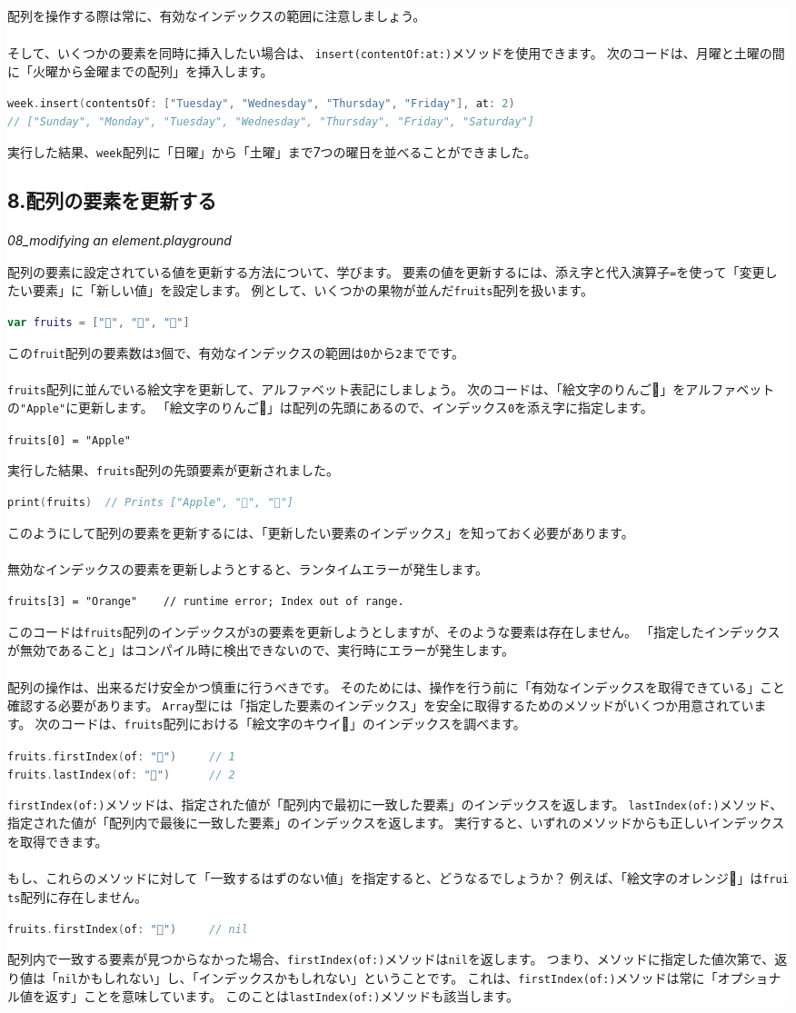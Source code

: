 配列を操作する際は常に、有効なインデックスの範囲に注意しましょう。
\
\
そして、いくつかの要素を同時に挿入したい場合は、 `insert(contentOf:at:)`メソッドを使用できます。
次のコードは、月曜と土曜の間に「火曜から金曜までの配列」を挿入します。
```swift
week.insert(contentsOf: ["Tuesday", "Wednesday", "Thursday", "Friday"], at: 2)
// ["Sunday", "Monday", "Tuesday", "Wednesday", "Thursday", "Friday", "Saturday"]
```
実行した結果、`week`配列に「日曜」から「土曜」まで7つの曜日を並べることができました。

## 8.配列の要素を更新する
_08_modifying an element.playground_

配列の要素に設定されている値を更新する方法について、学びます。
要素の値を更新するには、添え字と代入演算子`=`を使って「変更したい要素」に「新しい値」を設定します。
例として、いくつかの果物が並んだ`fruits`配列を扱います。
```swift
var fruits = ["🍎", "🥝", "🥝"]
```
この`fruit`配列の要素数は`3`個で、有効なインデックスの範囲は`0`から`2`までです。
\
\
`fruits`配列に並んでいる絵文字を更新して、アルファベット表記にしましょう。
次のコードは、「絵文字のりんご🍎」をアルファベットの`"Apple"`に更新します。
「絵文字のりんご🍎」は配列の先頭にあるので、インデックス`0`を添え字に指定します。
```
fruits[0] = "Apple"
```
実行した結果、`fruits`配列の先頭要素が更新されました。
```swift
print(fruits)  // Prints ["Apple", "🥝", "🥝"]
```
このようにして配列の要素を更新するには、「更新したい要素のインデックス」を知っておく必要があります。
\
\
無効なインデックスの要素を更新しようとすると、ランタイムエラーが発生します。
```
fruits[3] = "Orange"    // runtime error; Index out of range.
```
このコードは`fruits`配列のインデックスが`3`の要素を更新しようとしますが、そのような要素は存在しません。
「指定したインデックスが無効であること」はコンパイル時に検出できないので、実行時にエラーが発生します。
\
\
配列の操作は、出来るだけ安全かつ慎重に行うべきです。
そのためには、操作を行う前に「有効なインデックスを取得できている」こと確認する必要があります。
`Array`型には「指定した要素のインデックス」を安全に取得するためのメソッドがいくつか用意されています。
次のコードは、`fruits`配列における「絵文字のキウイ🥝」のインデックスを調べます。
```swift
fruits.firstIndex(of: "🥝")     // 1
fruits.lastIndex(of: "🥝")      // 2
```
`firstIndex(of:)`メソッドは、指定された値が「配列内で最初に一致した要素」のインデックスを返します。
`lastIndex(of:)`メソッド、指定された値が「配列内で最後に一致した要素」のインデックスを返します。
実行すると、いずれのメソッドからも正しいインデックスを取得できます。
\
\
もし、これらのメソッドに対して「一致するはずのない値」を指定すると、どうなるでしょうか？
例えば、「絵文字のオレンジ🍊」は`fruits`配列に存在しません。
```swift
fruits.firstIndex(of: "🍊")     // nil
```
配列内で一致する要素が見つからなかった場合、`firstIndex(of:)`メソッドは`nil`を返します。
つまり、メソッドに指定した値次第で、返り値は「`nil`かもしれない」し、「インデックスかもしれない」ということです。
これは、`firstIndex(of:)`メソッドは常に「オプショナル値を返す」ことを意味しています。
このことは`lastIndex(of:)`メソッドも該当します。